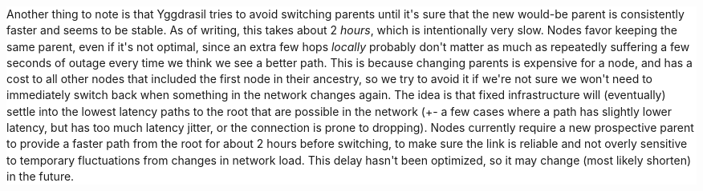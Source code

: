 Another thing to note is that Yggdrasil tries to avoid switching parents until it's sure that the new would-be parent is consistently faster and seems to be stable.
As of writing, this takes about 2 *hours*, which is intentionally very slow.
Nodes favor keeping the same parent, even if it's not optimal, since an extra few hops *locally* probably don't matter as much as repeatedly suffering a few seconds of outage every time we think we see a better path. 
This is because changing parents is expensive for a node, and has a cost to all other nodes that included the first node in their ancestry, so we try to avoid it if we're not sure we won't need to immediately switch back when something in the network changes again.
The idea is that fixed infrastructure will (eventually) settle into the lowest latency paths to the root that are possible in the network (+- a few cases where a path has slightly lower latency, but has too much latency jitter, or the connection is prone to dropping).
Nodes currently require a new prospective parent to provide a faster path from the root for about 2 hours before switching, to make sure the link is reliable and not overly sensitive to temporary fluctuations from changes in network load.
This delay hasn't been optimized, so it may change (most likely shorten) in the future.

